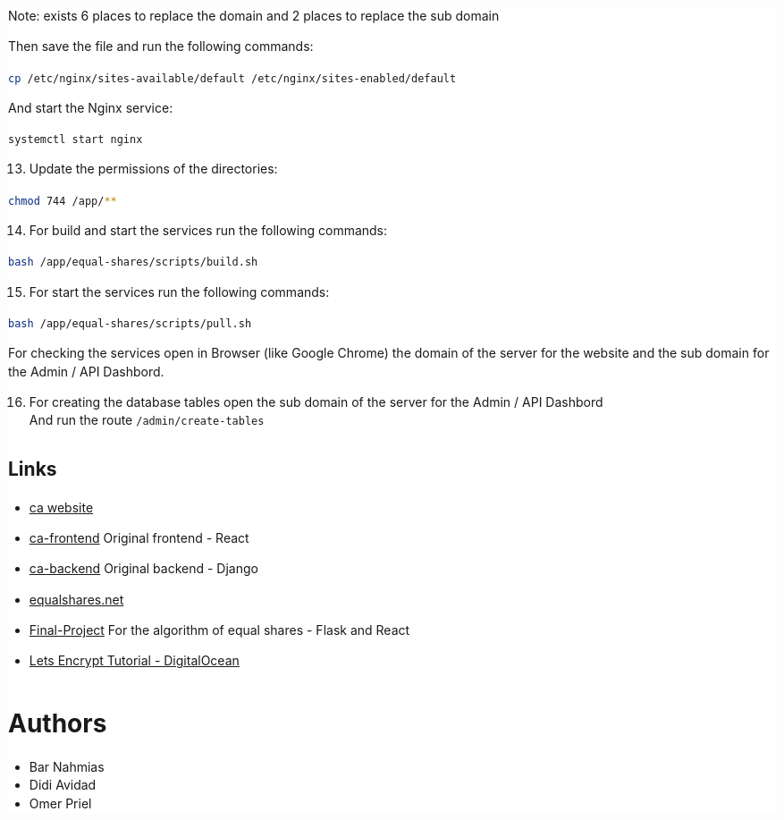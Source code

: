 Note: exists 6 places to replace the domain and 2 places to replace the sub domain

Then save the file and run the following commands:

```bash
cp /etc/nginx/sites-available/default /etc/nginx/sites-enabled/default
```

And start the Nginx service:

```bash
systemctl start nginx
```

13.  Update the permissions of the directories:

```bash
chmod 744 /app/**
```

14. For build and start the services run the following commands:

```bash
bash /app/equal-shares/scripts/build.sh
```

15. For start the services run the following commands:

```bash
bash /app/equal-shares/scripts/pull.sh
```

For checking the services open in Browser (like Google Chrome) the domain of the server for the website and the sub domain for the Admin / API Dashbord.

16. For creating the database tables open the sub domain of the server for the Admin / API Dashbord \
    And run the route `/admin/create-tables`

## Links

* [ca website](https://faircourse.csariel.xyz/)
* [ca-frontend](https://github.com/ariel-research/cap-frontend)
  Original frontend - React
* [ca-backend](https://github.com/ariel-research/cap-backend)
  Original backend - Django
* [equalshares.net](https://equalshares.net/)
* [Final-Project](https://github.com/ElhaiMansbach/Final-Project)
  For the algorithm of equal shares - Flask and React

* [Lets Encrypt Tutorial - DigitalOcean](https://www.digitalocean.com/community/tutorials/how-to-create-let-s-encrypt-wildcard-certificates-with-certbot)

# Authors

* Bar Nahmias
* Didi Avidad
* Omer Priel
